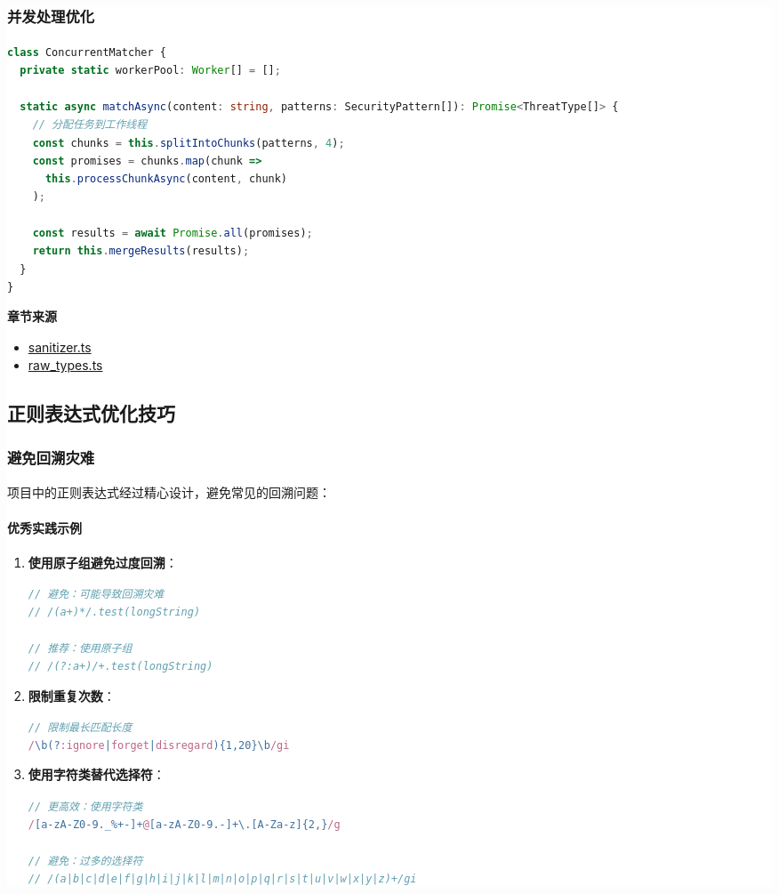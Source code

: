 ### 并发处理优化

```typescript
class ConcurrentMatcher {
  private static workerPool: Worker[] = [];
  
  static async matchAsync(content: string, patterns: SecurityPattern[]): Promise<ThreatType[]> {
    // 分配任务到工作线程
    const chunks = this.splitIntoChunks(patterns, 4);
    const promises = chunks.map(chunk => 
      this.processChunkAsync(content, chunk)
    );
    
    const results = await Promise.all(promises);
    return this.mergeResults(results);
  }
}
```

**章节来源**
- [sanitizer.ts](file://chrome-extension/src/background/services/guardrails/sanitizer.ts#L41-L79)
- [raw_types.ts](file://chrome-extension/src/background/browser/dom/raw_types.ts#L15-L30)

## 正则表达式优化技巧

### 避免回溯灾难

项目中的正则表达式经过精心设计，避免常见的回溯问题：

#### 优秀实践示例

1. **使用原子组避免过度回溯**：
   ```typescript
   // 避免：可能导致回溯灾难
   // /(a+)*/.test(longString)
   
   // 推荐：使用原子组
   // /(?:a+)/+.test(longString)
   ```

2. **限制重复次数**：
   ```typescript
   // 限制最长匹配长度
   /\b(?:ignore|forget|disregard){1,20}\b/gi
   ```

3. **使用字符类替代选择符**：
   ```typescript
   // 更高效：使用字符类
   /[a-zA-Z0-9._%+-]+@[a-zA-Z0-9.-]+\.[A-Za-z]{2,}/g
   
   // 避免：过多的选择符
   // /(a|b|c|d|e|f|g|h|i|j|k|l|m|n|o|p|q|r|s|t|u|v|w|x|y|z)+/gi
   ```

